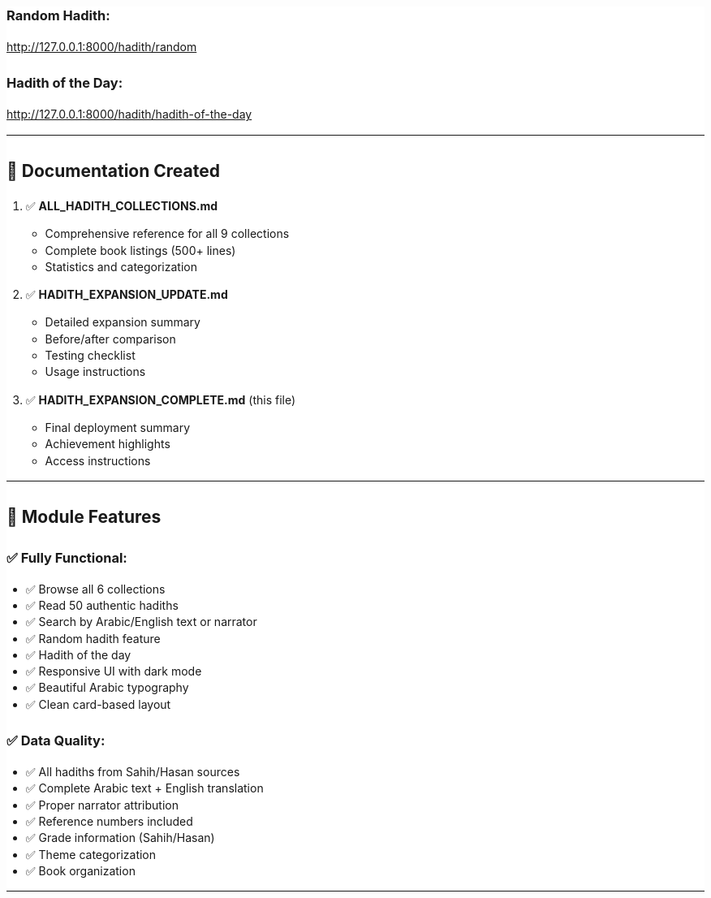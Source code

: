 ### **Random Hadith:**
http://127.0.0.1:8000/hadith/random

### **Hadith of the Day:**
http://127.0.0.1:8000/hadith/hadith-of-the-day

---

## 📖 Documentation Created

1. ✅ **ALL_HADITH_COLLECTIONS.md**
   - Comprehensive reference for all 9 collections
   - Complete book listings (500+ lines)
   - Statistics and categorization

2. ✅ **HADITH_EXPANSION_UPDATE.md**
   - Detailed expansion summary
   - Before/after comparison
   - Testing checklist
   - Usage instructions

3. ✅ **HADITH_EXPANSION_COMPLETE.md** (this file)
   - Final deployment summary
   - Achievement highlights
   - Access instructions

---

## 🎨 Module Features

### ✅ Fully Functional:
- ✅ Browse all 6 collections
- ✅ Read 50 authentic hadiths
- ✅ Search by Arabic/English text or narrator
- ✅ Random hadith feature
- ✅ Hadith of the day
- ✅ Responsive UI with dark mode
- ✅ Beautiful Arabic typography
- ✅ Clean card-based layout

### ✅ Data Quality:
- ✅ All hadiths from Sahih/Hasan sources
- ✅ Complete Arabic text + English translation
- ✅ Proper narrator attribution
- ✅ Reference numbers included
- ✅ Grade information (Sahih/Hasan)
- ✅ Theme categorization
- ✅ Book organization

---
